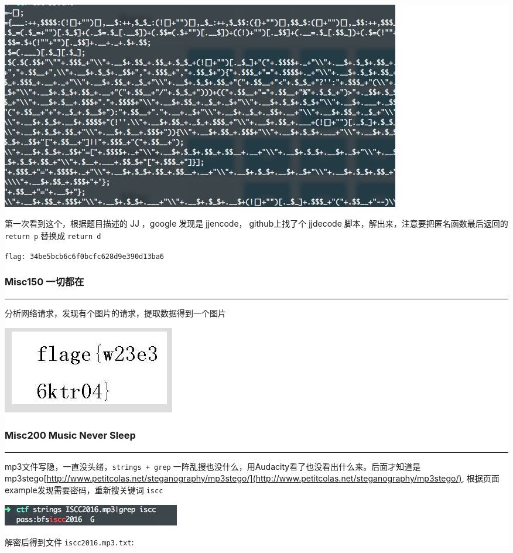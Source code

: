 ![](/media/14630355493646/14630414948583.jpg)

第一次看到这个，根据题目描述的 JJ ，google 发现是 jjencode， github上找了个 jjdecode 脚本，解出来，注意要把匿名函数最后返回的 `return p` 替换成 `return d`

`flag: 34be5bcb6c6f0bcfc628d9e390d13ba6`


### Misc150 一切都在
------

分析网络请求，发现有个图片的请求，提取数据得到一个图片

![](/media/14630355493646/14630416667438.jpg)


### Misc200 Music Never Sleep
------

mp3文件写隐，一直没头绪，`strings + grep` 一阵乱搜也没什么，用Audacity看了也没看出什么来。后面才知道是 mp3stego[http://www.petitcolas.net/steganography/mp3stego/](http://www.petitcolas.net/steganography/mp3stego/), 根据页面example发现需要密码，重新搜关键词 `iscc`

![](/media/14630355493646/14635423380419.jpg)

解密后得到文件 `iscc2016.mp3.txt`:
